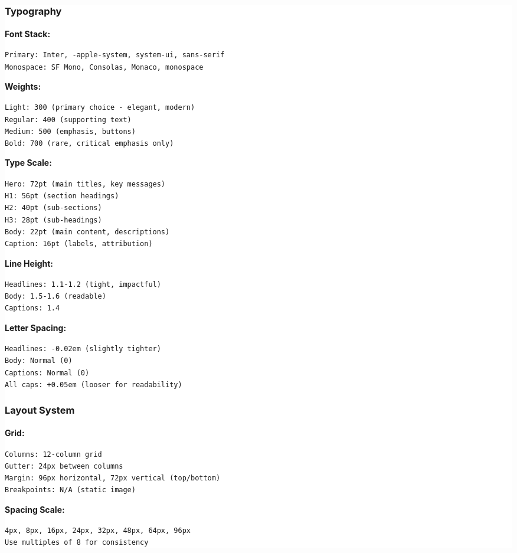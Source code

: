 ### Typography

**Font Stack:**
```
Primary: Inter, -apple-system, system-ui, sans-serif
Monospace: SF Mono, Consolas, Monaco, monospace
```

**Weights:**
```
Light: 300 (primary choice - elegant, modern)
Regular: 400 (supporting text)
Medium: 500 (emphasis, buttons)
Bold: 700 (rare, critical emphasis only)
```

**Type Scale:**
```
Hero: 72pt (main titles, key messages)
H1: 56pt (section headings)
H2: 40pt (sub-sections)
H3: 28pt (sub-headings)
Body: 22pt (main content, descriptions)
Caption: 16pt (labels, attribution)
```

**Line Height:**
```
Headlines: 1.1-1.2 (tight, impactful)
Body: 1.5-1.6 (readable)
Captions: 1.4
```

**Letter Spacing:**
```
Headlines: -0.02em (slightly tighter)
Body: Normal (0)
Captions: Normal (0)
All caps: +0.05em (looser for readability)
```

### Layout System

**Grid:**
```
Columns: 12-column grid
Gutter: 24px between columns
Margin: 96px horizontal, 72px vertical (top/bottom)
Breakpoints: N/A (static image)
```

**Spacing Scale:**
```
4px, 8px, 16px, 24px, 32px, 48px, 64px, 96px
Use multiples of 8 for consistency
```
